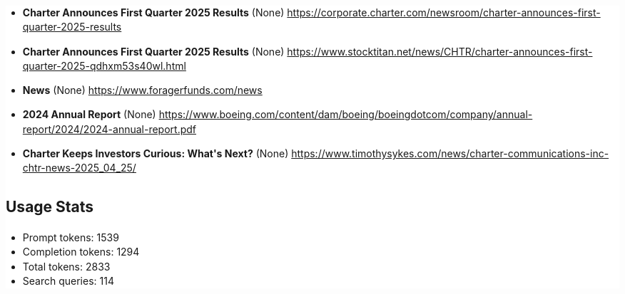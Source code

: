 - **Charter Announces First Quarter 2025 Results** (None)
  https://corporate.charter.com/newsroom/charter-announces-first-quarter-2025-results

- **Charter Announces First Quarter 2025 Results** (None)
  https://www.stocktitan.net/news/CHTR/charter-announces-first-quarter-2025-qdhxm53s40wl.html

- **News** (None)
  https://www.foragerfunds.com/news

- **2024 Annual Report** (None)
  https://www.boeing.com/content/dam/boeing/boeingdotcom/company/annual-report/2024/2024-annual-report.pdf

- **Charter Keeps Investors Curious: What's Next?** (None)
  https://www.timothysykes.com/news/charter-communications-inc-chtr-news-2025_04_25/

## Usage Stats

- Prompt tokens: 1539
- Completion tokens: 1294
- Total tokens: 2833
- Search queries: 114
